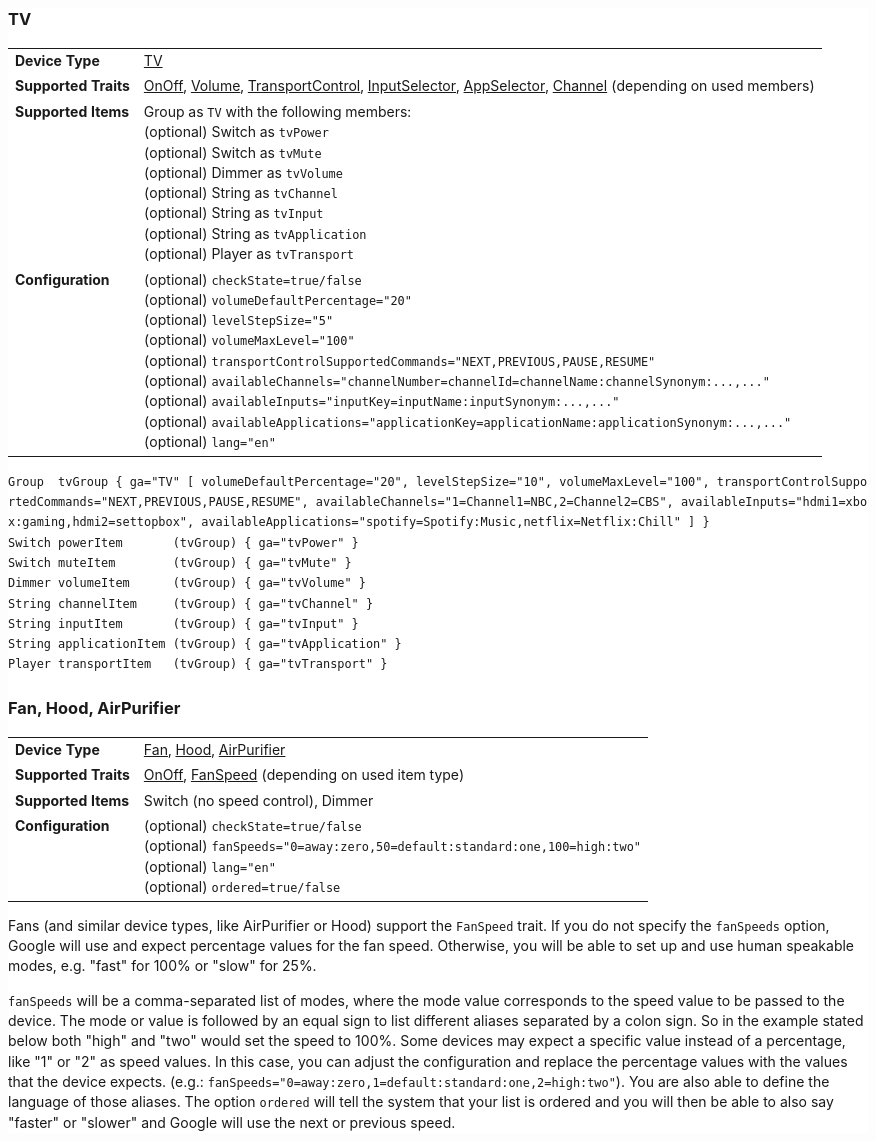 ### TV

| | |
|---|---|
| **Device Type** | [TV](https://developers.home.google.com/cloud-to-cloud/guides/tv) |
| **Supported Traits** | [OnOff](https://developers.home.google.com/cloud-to-cloud/traits/onoff), [Volume](https://developers.home.google.com/cloud-to-cloud/traits/volume), [TransportControl](https://developers.home.google.com/cloud-to-cloud/traits/transportcontrol), [InputSelector](https://developers.home.google.com/cloud-to-cloud/traits/inputselector), [AppSelector](https://developers.home.google.com/cloud-to-cloud/traits/appselector), [Channel](https://developers.home.google.com/cloud-to-cloud/traits/channel) (depending on used members) |
| **Supported Items** | Group as `TV` with the following members:<br>(optional) Switch as `tvPower`<br>(optional) Switch as `tvMute`<br>(optional) Dimmer as `tvVolume`<br>(optional) String as `tvChannel`<br>(optional) String as `tvInput`<br>(optional) String as `tvApplication`<br>(optional) Player as `tvTransport` |
| **Configuration** | (optional) `checkState=true/false`<br>(optional) `volumeDefaultPercentage="20"`<br>(optional) `levelStepSize="5"`<br>(optional) `volumeMaxLevel="100"`<br>(optional) `transportControlSupportedCommands="NEXT,PREVIOUS,PAUSE,RESUME"`<br>(optional) `availableChannels="channelNumber=channelId=channelName:channelSynonym:...,..."`<br>(optional) `availableInputs="inputKey=inputName:inputSynonym:...,..."`<br>(optional) `availableApplications="applicationKey=applicationName:applicationSynonym:...,..."`<br>(optional) `lang="en"` |

```shell
Group  tvGroup { ga="TV" [ volumeDefaultPercentage="20", levelStepSize="10", volumeMaxLevel="100", transportControlSupportedCommands="NEXT,PREVIOUS,PAUSE,RESUME", availableChannels="1=Channel1=NBC,2=Channel2=CBS", availableInputs="hdmi1=xbox:gaming,hdmi2=settopbox", availableApplications="spotify=Spotify:Music,netflix=Netflix:Chill" ] }
Switch powerItem       (tvGroup) { ga="tvPower" }
Switch muteItem        (tvGroup) { ga="tvMute" }
Dimmer volumeItem      (tvGroup) { ga="tvVolume" }
String channelItem     (tvGroup) { ga="tvChannel" }
String inputItem       (tvGroup) { ga="tvInput" }
String applicationItem (tvGroup) { ga="tvApplication" }
Player transportItem   (tvGroup) { ga="tvTransport" }
```

### Fan, Hood, AirPurifier

| | |
|---|---|
| **Device Type** | [Fan](https://developers.home.google.com/cloud-to-cloud/guides/fan), [Hood](https://developers.home.google.com/cloud-to-cloud/guides/hood), [AirPurifier](https://developers.home.google.com/cloud-to-cloud/guides/airpurifier) |
| **Supported Traits** | [OnOff](https://developers.home.google.com/cloud-to-cloud/traits/OnOff), [FanSpeed](https://developers.home.google.com/cloud-to-cloud/traits/fanspeed) (depending on used item type) |
| **Supported Items** | Switch (no speed control), Dimmer |
| **Configuration** | (optional) `checkState=true/false`<br>(optional) `fanSpeeds="0=away:zero,50=default:standard:one,100=high:two"`<br>(optional) `lang="en"`<br>(optional) `ordered=true/false` |

Fans (and similar device types, like AirPurifier or Hood) support the `FanSpeed` trait.
If you do not specify the `fanSpeeds` option, Google will use and expect percentage values for the fan speed.
Otherwise, you will be able to set up and use human speakable modes, e.g. "fast" for 100% or "slow" for 25%.

`fanSpeeds` will be a comma-separated list of modes, where the mode value corresponds to the speed value to be passed to the device. The mode or value is followed by an equal sign to list different aliases separated by a colon sign.
So in the example stated below both "high" and "two" would set the speed to 100%.
Some devices may expect a specific value instead of a percentage, like "1" or "2" as speed values. In this case, you can adjust the configuration and replace the percentage values with the values that the device expects. (e.g.: `fanSpeeds="0=away:zero,1=default:standard:one,2=high:two"`).
You are also able to define the language of those aliases.
The option `ordered` will tell the system that your list is ordered and you will then be able to also say "faster" or "slower" and Google will use the next or previous speed.
